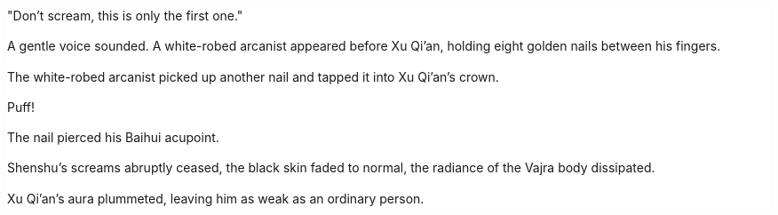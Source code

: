 "Don’t scream, this is only the first one."

A gentle voice sounded. A white-robed arcanist appeared before Xu Qi’an, holding eight golden nails between his fingers.

The white-robed arcanist picked up another nail and tapped it into Xu Qi’an’s crown.

Puff!

The nail pierced his Baihui acupoint.

Shenshu’s screams abruptly ceased, the black skin faded to normal, the radiance of the Vajra body dissipated.

Xu Qi’an’s aura plummeted, leaving him as weak as an ordinary person.
